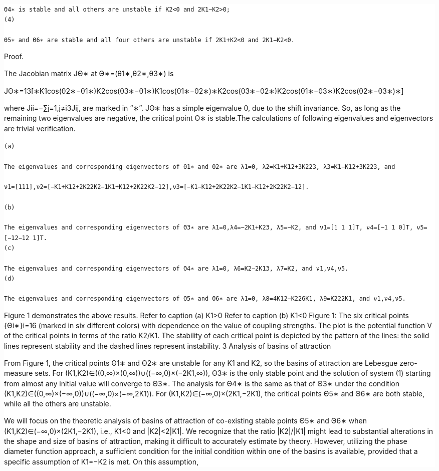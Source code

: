     Θ4∗ is stable and all others are unstable if K2<0 and 2⁢K1−K2>0;
    (4)

    Θ5∗ and Θ6∗ are stable and all four others are unstable if 2⁢K1+K2<0 and 2⁢K1−K2<0.

Proof.

The Jacobian matrix JΘ∗ at Θ∗=(θ1∗,θ2∗,θ3∗) is
	
JΘ∗=13⁢[∗K1⁢cos⁡(θ2∗−θ1∗)K2⁢cos⁡(θ3∗−θ1∗)K1⁢cos⁡(θ1∗−θ2∗)∗K2⁢cos⁡(θ3∗−θ2∗)K2⁢cos⁡(θ1∗−θ3∗)K2⁢cos⁡(θ2∗−θ3∗)∗]
	

where Ji⁢i=−∑j=1,j≠i3Ji⁢j, are marked in “∗”. JΘ∗ has a simple eigenvalue 0, due to the shift invariance. So, as long as the remaining two eigenvalues are negative, the critical point Θ∗ is stable.The calculations of following eigenvalues and eigenvectors are trivial verification.

    (a)

    The eigenvalues and corresponding eigenvectors of Θ1∗ and Θ2∗ are λ1=0, λ2=K1+K12+3⁢K223, λ3=K1−K12+3⁢K223, and
    	
    ν1=[111],ν2=[−K1+K12+2⁢K22K2−1K1+K12+2⁢K22K2−12],ν3=[−K1−K12+2⁢K22K2−1K1−K12+2⁢K22K2−12].
    	
    (b)

    The eigenvalues and corresponding eigenvectors of Θ3∗ are λ1=0,λ4=−2⁢K1+K23, λ5=−K2, and ν1=[1 1 1]T, ν4=[−1 1 0]T, ν5=[−12−12⁢ 1]T.
    (c)

    The eigenvalues and corresponding eigenvectors of Θ4∗ are λ1=0, λ6=K2−2⁢K13, λ7=K2, and ν1,ν4,ν5.
    (d)

    The eigenvalues and corresponding eigenvectors of Θ5∗ and Θ6∗ are λ1=0, λ8=4⁢K12−K226⁢K1, λ9=K222⁢K1, and ν1,ν4,ν5.

Figure 1 demonstrates the above results.
Refer to caption
(a) K1>0
Refer to caption
(b) K1<0
Figure 1: The six critical points {Θi∗}i=16 (marked in six different colors) with dependence on the value of coupling strengths. The plot is the potential function V of the critical points in terms of the ratio K2/K1. The stability of each critical point is depicted by the pattern of the lines: the solid lines represent stability and the dashed lines represent instability.
3 Analysis of basins of attraction

From Figure 1, the critical points Θ1∗ and Θ2∗ are unstable for any K1 and K2, so the basins of attraction are Lebesgue zero-measure sets. For (K1,K2)∈((0,∞)×(0,∞))∪((−∞,0)×(−2⁢K1,∞)), Θ3∗ is the only stable point and the solution of system (1) starting from almost any initial value will converge to Θ3∗. The analysis for Θ4∗ is the same as that of Θ3∗ under the condition (K1,K2)∈((0,∞)×(−∞,0))∪((−∞,0)×(−∞,2⁢K1)). For (K1,K2)∈(−∞,0)×(2⁢K1,−2⁢K1), the critical points Θ5∗ and Θ6∗ are both stable, while all the others are unstable.

We will focus on the theoretic analysis of basins of attraction of co-existing stable points Θ5∗ and Θ6∗ when (K1,K2)∈(−∞,0)×(2⁢K1,−2⁢K1), i.e., K1<0 and |K2|<2⁢|K1|. We recognize that the ratio |K2|/|K1| might lead to substantial alterations in the shape and size of basins of attraction, making it difficult to accurately estimate by theory. However, utilizing the phase diameter function approach, a sufficient condition for the initial condition within one of the basins is available, provided that a specific assumption of K1=−K2 is met. On this assumption,
	